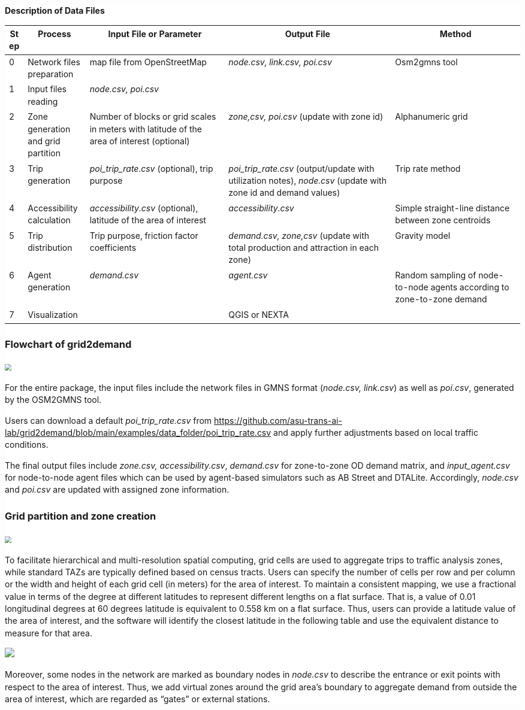 **Description of Data Files**

| Step | Process                            | Input File or Parameter                                                                    | Output File                                                                                                        | Method                                                                  |
| ---- | ---------------------------------- | ------------------------------------------------------------------------------------------ | ------------------------------------------------------------------------------------------------------------------ | ----------------------------------------------------------------------- |
| 0    | Network files preparation          | map file from OpenStreetMap                                                                | *node.csv, link.csv, poi.csv*                                                                                    | Osm2gmns tool                                                           |
| 1    | Input files reading                | *node.csv, poi.csv*                                                                      |                                                                                                                    |                                                                         |
| 2    | Zone generation and grid partition | Number of blocks or grid scales in meters with latitude of the area of interest (optional) | *zone,csv, poi.csv* (update with zone id)                                                                        | Alphanumeric grid                                                       |
| 3    | Trip generation                    | *poi_trip_rate.csv* (optional), trip purpose                                             | *poi_trip_rate.csv* (output/update with utilization notes), *node.csv* (update with zone id and demand values) | Trip rate method                                                        |
| 4    | Accessibility calculation          | *accessibility.csv* (optional), latitude of the area of interest                         | *accessibility.csv*                                                                                              | Simple straight-line distance between zone centroids                    |
| 5    | Trip distribution                  | Trip purpose, friction factor coefficients                                                 | *demand.csv, zone,csv* (update with total production and attraction in each zone)                                | Gravity model                                                           |
| 6    | Agent generation                   | *demand.csv*                                                                             | *agent.csv*                                                                                                      | Random sampling of node-to-node agents according to zone-to-zone demand |
| 7    | Visualization                      |                                                                                            | QGIS or NEXTA                                                                                                      |                                                                         |

### **Flowchart of grid2demand**

<img src="docs/media/4b0c64e44d91cae9034ec0cf00352341.png" style="zoom:67%;" />

For the entire package, the input files include the network files in GMNS format (*node.csv, link.csv*) as well as *poi.csv*, generated by the OSM2GMNS tool.

Users can download a default *poi_trip_rate.csv* from
https://github.com/asu-trans-ai-lab/grid2demand/blob/main/examples/data_folder/poi_trip_rate.csv
and apply further adjustments based on local traffic conditions.

The final output files include *zone.csv, accessibility.csv*, *demand.csv* for zone-to-zone OD demand matrix, and *input_agent.csv* for node-to-node agent files which can be used by agent-based simulators such as AB Street and DTALite. Accordingly, *node.csv* and *poi.csv* are updated with assigned zone information.

### **Grid partition and zone creation**

<img src="docs/media/4b18b9bbee10d5692d9c907435012e16.png" style="zoom:67%;" />

To facilitate hierarchical and multi-resolution spatial computing, grid cells are used to aggregate trips to traffic analysis zones, while standard TAZs are typically defined based on census tracts. Users can specify the number of cells per row and per column or the width and height of each grid cell (in meters) for the area of interest. To maintain a consistent mapping, we use a fractional
value in terms of the degree at different latitudes to represent different lengths on a flat surface. That is, a value of 0.01 longitudinal degrees at 60 degrees latitude is equivalent to 0.558 km on a flat surface. Thus, users can provide a latitude value of the area of interest, and the software will identify the closest latitude in the following table and use the equivalent distance to
measure for that area.

![](docs/media/ee61ebb6ce64fbffc4b145c97468d98b.png)

Moreover, some nodes in the network are marked as boundary nodes in *node.csv* to describe the entrance or exit points with respect to the area of interest. Thus, we add virtual zones around the grid area’s boundary to aggregate demand from outside the area of interest, which are regarded as “gates” or external stations.
